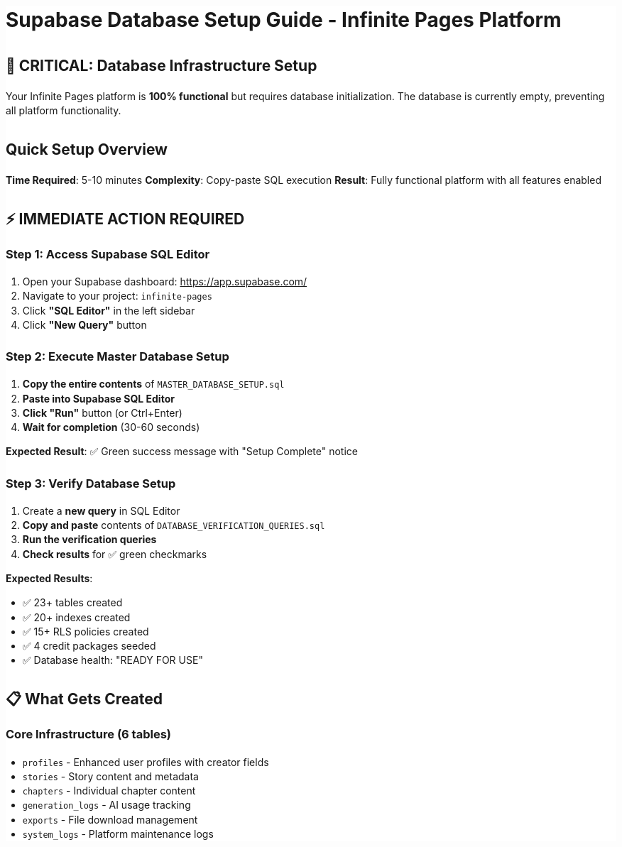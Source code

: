 # Supabase Database Setup Guide - Infinite Pages Platform

## 🚨 CRITICAL: Database Infrastructure Setup

Your Infinite Pages platform is **100% functional** but requires database initialization. The database is currently empty, preventing all platform functionality.

## Quick Setup Overview

**Time Required**: 5-10 minutes
**Complexity**: Copy-paste SQL execution
**Result**: Fully functional platform with all features enabled

## ⚡ IMMEDIATE ACTION REQUIRED

### Step 1: Access Supabase SQL Editor

1. Open your Supabase dashboard: https://app.supabase.com/
2. Navigate to your project: `infinite-pages`
3. Click **"SQL Editor"** in the left sidebar
4. Click **"New Query"** button

### Step 2: Execute Master Database Setup

1. **Copy the entire contents** of `MASTER_DATABASE_SETUP.sql`
2. **Paste into Supabase SQL Editor**
3. **Click "Run"** button (or Ctrl+Enter)
4. **Wait for completion** (30-60 seconds)

**Expected Result**: ✅ Green success message with "Setup Complete" notice

### Step 3: Verify Database Setup

1. Create a **new query** in SQL Editor
2. **Copy and paste** contents of `DATABASE_VERIFICATION_QUERIES.sql`
3. **Run the verification queries**
4. **Check results** for ✅ green checkmarks

**Expected Results**:
- ✅ 23+ tables created
- ✅ 20+ indexes created
- ✅ 15+ RLS policies created
- ✅ 4 credit packages seeded
- ✅ Database health: "READY FOR USE"

## 📋 What Gets Created

### Core Infrastructure (6 tables)
- `profiles` - Enhanced user profiles with creator fields
- `stories` - Story content and metadata
- `chapters` - Individual chapter content
- `generation_logs` - AI usage tracking
- `exports` - File download management
- `system_logs` - Platform maintenance logs
